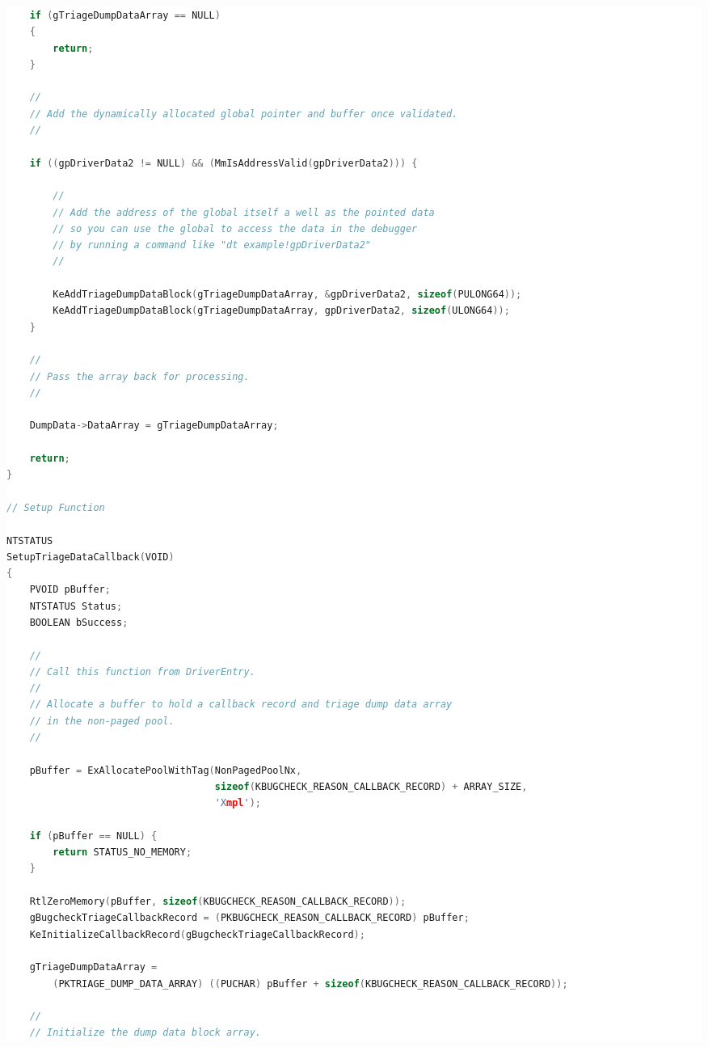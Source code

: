 ```cpp
    if (gTriageDumpDataArray == NULL)
    {
        return;
    }
 
    //
    // Add the dynamically allocated global pointer and buffer once validated.
    //

    if ((gpDriverData2 != NULL) && (MmIsAddressValid(gpDriverData2))) {

        //
        // Add the address of the global itself a well as the pointed data
        // so you can use the global to access the data in the debugger
        // by running a command like "dt example!gpDriverData2"
        //

        KeAddTriageDumpDataBlock(gTriageDumpDataArray, &gpDriverData2, sizeof(PULONG64));
        KeAddTriageDumpDataBlock(gTriageDumpDataArray, gpDriverData2, sizeof(ULONG64));
    }

    //
    // Pass the array back for processing.
    //
 
    DumpData->DataArray = gTriageDumpDataArray; 
 
    return; 
}

// Setup Function

NTSTATUS
SetupTriageDataCallback(VOID) 
{ 
    PVOID pBuffer;
    NTSTATUS Status;
    BOOLEAN bSuccess;
 
    //
    // Call this function from DriverEntry.
    // 
    // Allocate a buffer to hold a callback record and triage dump data array
    // in the non-paged pool. 
    //
 
    pBuffer = ExAllocatePoolWithTag(NonPagedPoolNx,
                                    sizeof(KBUGCHECK_REASON_CALLBACK_RECORD) + ARRAY_SIZE,
                                    'Xmpl');

    if (pBuffer == NULL) {
        return STATUS_NO_MEMORY;
    }

    RtlZeroMemory(pBuffer, sizeof(KBUGCHECK_REASON_CALLBACK_RECORD));
    gBugcheckTriageCallbackRecord = (PKBUGCHECK_REASON_CALLBACK_RECORD) pBuffer;
    KeInitializeCallbackRecord(gBugcheckTriageCallbackRecord); 

    gTriageDumpDataArray =
        (PKTRIAGE_DUMP_DATA_ARRAY) ((PUCHAR) pBuffer + sizeof(KBUGCHECK_REASON_CALLBACK_RECORD));

    // 
    // Initialize the dump data block array. 
```